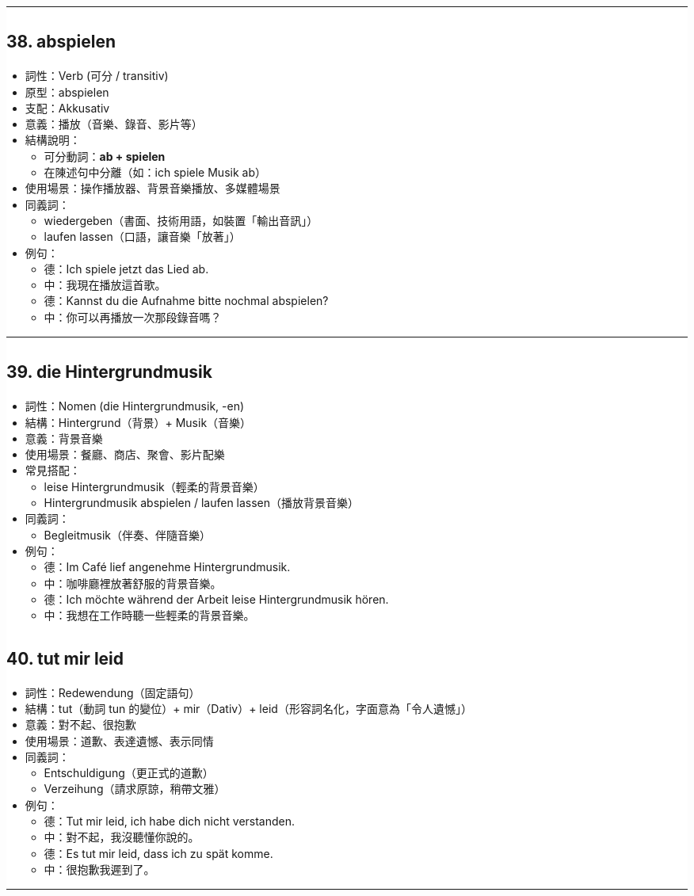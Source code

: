 
---

## 38. abspielen

- 詞性：Verb (可分 / transitiv)
- 原型：abspielen
- 支配：Akkusativ
- 意義：播放（音樂、錄音、影片等）
- 結構說明：
  - 可分動詞：**ab + spielen**
  - 在陳述句中分離（如：ich spiele Musik ab）
- 使用場景：操作播放器、背景音樂播放、多媒體場景
- 同義詞：
  - wiedergeben（書面、技術用語，如裝置「輸出音訊」）
  - laufen lassen（口語，讓音樂「放著」）
- 例句：
  - 德：Ich spiele jetzt das Lied ab.
  - 中：我現在播放這首歌。
  - 德：Kannst du die Aufnahme bitte nochmal abspielen?
  - 中：你可以再播放一次那段錄音嗎？

---

## 39. die Hintergrundmusik

- 詞性：Nomen (die Hintergrundmusik, -en)
- 結構：Hintergrund（背景）+ Musik（音樂）
- 意義：背景音樂
- 使用場景：餐廳、商店、聚會、影片配樂
- 常見搭配：
  - leise Hintergrundmusik（輕柔的背景音樂）
  - Hintergrundmusik abspielen / laufen lassen（播放背景音樂）
- 同義詞：
  - Begleitmusik（伴奏、伴隨音樂）
- 例句：
  - 德：Im Café lief angenehme Hintergrundmusik.
  - 中：咖啡廳裡放著舒服的背景音樂。
  - 德：Ich möchte während der Arbeit leise Hintergrundmusik hören.
  - 中：我想在工作時聽一些輕柔的背景音樂。


## 40. tut mir leid

- 詞性：Redewendung（固定語句）
- 結構：tut（動詞 tun 的變位）+ mir（Dativ）+ leid（形容詞名化，字面意為「令人遺憾」）
- 意義：對不起、很抱歉
- 使用場景：道歉、表達遺憾、表示同情
- 同義詞：
  - Entschuldigung（更正式的道歉）
  - Verzeihung（請求原諒，稍帶文雅）
- 例句：
  - 德：Tut mir leid, ich habe dich nicht verstanden.
  - 中：對不起，我沒聽懂你說的。
  - 德：Es tut mir leid, dass ich zu spät komme.
  - 中：很抱歉我遲到了。

---